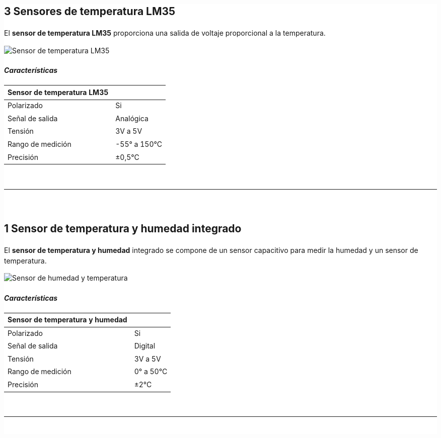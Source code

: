 

## 3 Sensores de temperatura LM35

El **sensor de temperatura LM35** proporciona una salida de voltaje proporcional a la temperatura.

![Sensor de temperatura LM35](Imágenes/Sensor-de-temperatura-LM35.png)

#### *Características*

| Sensor de temperatura LM35    |               |
| ----------------------------- | ------------- |
| Polarizado                    | Si            |
| Señal de salida               | Analógica     |
| Tensión                       | 3V a 5V       |
| Rango de medición             | -55° a 150°C  |
| Precisión                     | ±0,5°C        |



<br />
<hr>
<br />



## 1 Sensor de temperatura y humedad integrado

El **sensor de temperatura y humedad** integrado se compone de un sensor capacitivo para medir la humedad y un sensor de temperatura.

![Sensor de humedad y temperatura](Imágenes/Sensor-de-humedad-y-temperatura.png)

#### *Características*

| Sensor de temperatura y humedad    |            |
| ---------------------------------- | ---------- |
| Polarizado                         | Si         |
| Señal de salida                    | Digital    |
| Tensión                            | 3V a 5V    |
| Rango de medición                  | 0° a 50°C  |
| Precisión                          | ±2°C       |



<br />
<hr>
<br />
